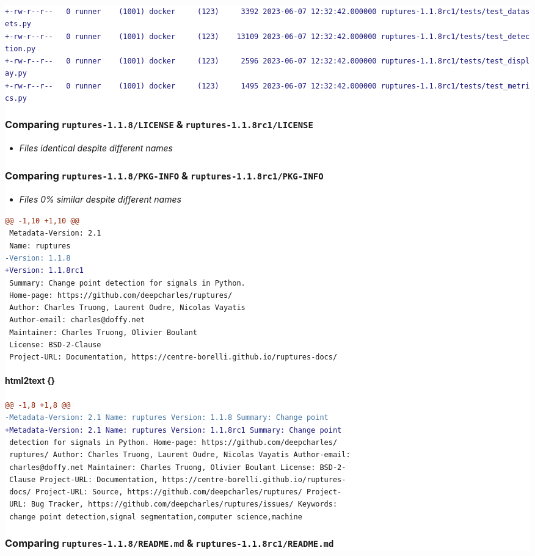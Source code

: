 ```diff
+-rw-r--r--   0 runner    (1001) docker     (123)     3392 2023-06-07 12:32:42.000000 ruptures-1.1.8rc1/tests/test_datasets.py
+-rw-r--r--   0 runner    (1001) docker     (123)    13109 2023-06-07 12:32:42.000000 ruptures-1.1.8rc1/tests/test_detection.py
+-rw-r--r--   0 runner    (1001) docker     (123)     2596 2023-06-07 12:32:42.000000 ruptures-1.1.8rc1/tests/test_display.py
+-rw-r--r--   0 runner    (1001) docker     (123)     1495 2023-06-07 12:32:42.000000 ruptures-1.1.8rc1/tests/test_metrics.py
```

### Comparing `ruptures-1.1.8/LICENSE` & `ruptures-1.1.8rc1/LICENSE`

 * *Files identical despite different names*

### Comparing `ruptures-1.1.8/PKG-INFO` & `ruptures-1.1.8rc1/PKG-INFO`

 * *Files 0% similar despite different names*

```diff
@@ -1,10 +1,10 @@
 Metadata-Version: 2.1
 Name: ruptures
-Version: 1.1.8
+Version: 1.1.8rc1
 Summary: Change point detection for signals in Python.
 Home-page: https://github.com/deepcharles/ruptures/
 Author: Charles Truong, Laurent Oudre, Nicolas Vayatis
 Author-email: charles@doffy.net
 Maintainer: Charles Truong, Olivier Boulant
 License: BSD-2-Clause
 Project-URL: Documentation, https://centre-borelli.github.io/ruptures-docs/
```

#### html2text {}

```diff
@@ -1,8 +1,8 @@
-Metadata-Version: 2.1 Name: ruptures Version: 1.1.8 Summary: Change point
+Metadata-Version: 2.1 Name: ruptures Version: 1.1.8rc1 Summary: Change point
 detection for signals in Python. Home-page: https://github.com/deepcharles/
 ruptures/ Author: Charles Truong, Laurent Oudre, Nicolas Vayatis Author-email:
 charles@doffy.net Maintainer: Charles Truong, Olivier Boulant License: BSD-2-
 Clause Project-URL: Documentation, https://centre-borelli.github.io/ruptures-
 docs/ Project-URL: Source, https://github.com/deepcharles/ruptures/ Project-
 URL: Bug Tracker, https://github.com/deepcharles/ruptures/issues/ Keywords:
 change point detection,signal segmentation,computer science,machine
```

### Comparing `ruptures-1.1.8/README.md` & `ruptures-1.1.8rc1/README.md`

